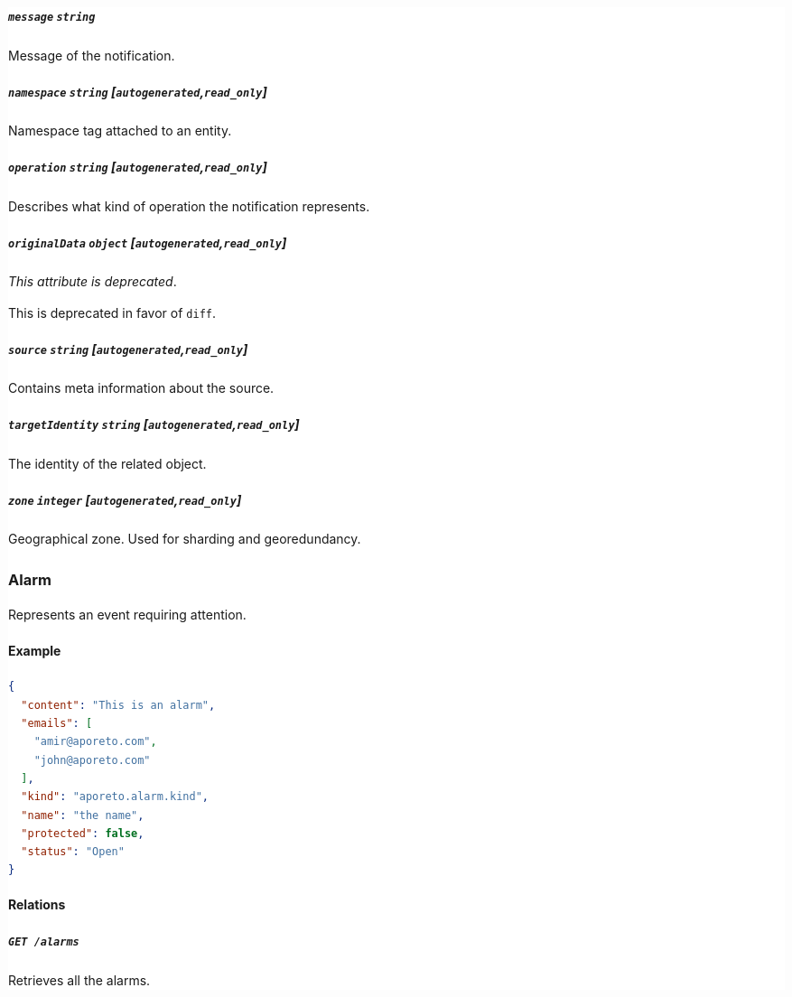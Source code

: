##### `message` `string`

Message of the notification.

##### `namespace` `string` [`autogenerated`,`read_only`]

Namespace tag attached to an entity.

##### `operation` `string` [`autogenerated`,`read_only`]

Describes what kind of operation the notification represents.

##### `originalData` `object` [`autogenerated`,`read_only`]

_This attribute is deprecated_.

This is deprecated in favor of `diff`.

##### `source` `string` [`autogenerated`,`read_only`]

Contains meta information about the source.

##### `targetIdentity` `string` [`autogenerated`,`read_only`]

The identity of the related object.

##### `zone` `integer` [`autogenerated`,`read_only`]

Geographical zone. Used for sharding and georedundancy.

### Alarm

Represents an event requiring attention.

#### Example

```json
{
  "content": "This is an alarm",
  "emails": [
    "amir@aporeto.com",
    "john@aporeto.com"
  ],
  "kind": "aporeto.alarm.kind",
  "name": "the name",
  "protected": false,
  "status": "Open"
}
```

#### Relations

##### `GET /alarms`

Retrieves all the alarms.
